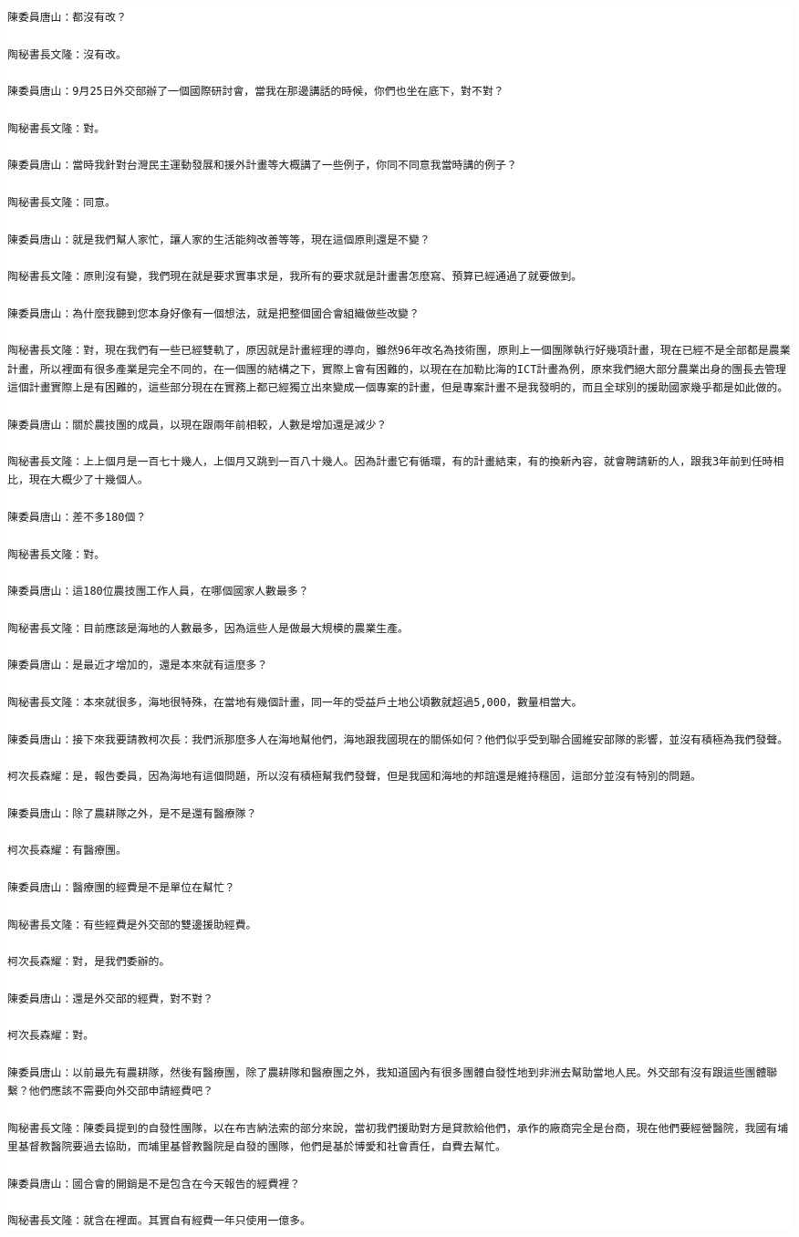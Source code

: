     陳委員唐山：都沒有改？

    陶秘書長文隆：沒有改。

    陳委員唐山：9月25日外交部辦了一個國際研討會，當我在那邊講話的時候，你們也坐在底下，對不對？

    陶秘書長文隆：對。

    陳委員唐山：當時我針對台灣民主運動發展和援外計畫等大概講了一些例子，你同不同意我當時講的例子？

    陶秘書長文隆：同意。

    陳委員唐山：就是我們幫人家忙，讓人家的生活能夠改善等等，現在這個原則還是不變？

    陶秘書長文隆：原則沒有變，我們現在就是要求實事求是，我所有的要求就是計畫書怎麼寫、預算已經通過了就要做到。

    陳委員唐山：為什麼我聽到您本身好像有一個想法，就是把整個國合會組織做些改變？

    陶秘書長文隆：對，現在我們有一些已經雙軌了，原因就是計畫經理的導向，雖然96年改名為技術團，原則上一個團隊執行好幾項計畫，現在已經不是全部都是農業計畫，所以裡面有很多產業是完全不同的，在一個團的結構之下，實際上會有困難的，以現在在加勒比海的ICT計畫為例，原來我們絕大部分農業出身的團長去管理這個計畫實際上是有困難的，這些部分現在在實務上都已經獨立出來變成一個專案的計畫，但是專案計畫不是我發明的，而且全球別的援助國家幾乎都是如此做的。

    陳委員唐山：關於農技團的成員，以現在跟兩年前相較，人數是增加還是減少？

    陶秘書長文隆：上上個月是一百七十幾人，上個月又跳到一百八十幾人。因為計畫它有循環，有的計畫結束，有的換新內容，就會聘請新的人，跟我3年前到任時相比，現在大概少了十幾個人。

    陳委員唐山：差不多180個？

    陶秘書長文隆：對。

    陳委員唐山：這180位農技團工作人員，在哪個國家人數最多？

    陶秘書長文隆：目前應該是海地的人數最多，因為這些人是做最大規模的農業生產。

    陳委員唐山：是最近才增加的，還是本來就有這麼多？

    陶秘書長文隆：本來就很多，海地很特殊，在當地有幾個計畫，同一年的受益戶土地公頃數就超過5,000，數量相當大。

    陳委員唐山：接下來我要請教柯次長：我們派那麼多人在海地幫他們，海地跟我國現在的關係如何？他們似乎受到聯合國維安部隊的影響，並沒有積極為我們發聲。

    柯次長森耀：是，報告委員，因為海地有這個問題，所以沒有積極幫我們發聲，但是我國和海地的邦誼還是維持穩固，這部分並沒有特別的問題。

    陳委員唐山：除了農耕隊之外，是不是還有醫療隊？

    柯次長森耀：有醫療團。

    陳委員唐山：醫療團的經費是不是單位在幫忙？

    陶秘書長文隆：有些經費是外交部的雙邊援助經費。

    柯次長森耀：對，是我們委辦的。

    陳委員唐山：還是外交部的經費，對不對？

    柯次長森耀：對。

    陳委員唐山：以前最先有農耕隊，然後有醫療團，除了農耕隊和醫療團之外，我知道國內有很多團體自發性地到非洲去幫助當地人民。外交部有沒有跟這些團體聯繫？他們應該不需要向外交部申請經費吧？

    陶秘書長文隆：陳委員提到的自發性團隊，以在布吉納法索的部分來說，當初我們援助對方是貸款給他們，承作的廠商完全是台商，現在他們要經營醫院，我國有埔里基督教醫院要過去協助，而埔里基督教醫院是自發的團隊，他們是基於博愛和社會責任，自費去幫忙。

    陳委員唐山：國合會的開銷是不是包含在今天報告的經費裡？

    陶秘書長文隆：就含在裡面。其實自有經費一年只使用一億多。
